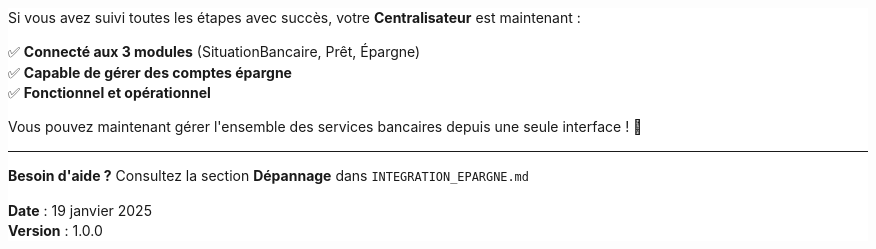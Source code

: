 Si vous avez suivi toutes les étapes avec succès, votre **Centralisateur** est maintenant :

✅ **Connecté aux 3 modules** (SituationBancaire, Prêt, Épargne)  
✅ **Capable de gérer des comptes épargne**  
✅ **Fonctionnel et opérationnel**  

Vous pouvez maintenant gérer l'ensemble des services bancaires depuis une seule interface ! 🏦

---

**Besoin d'aide ?** Consultez la section **Dépannage** dans `INTEGRATION_EPARGNE.md`

**Date** : 19 janvier 2025  
**Version** : 1.0.0
